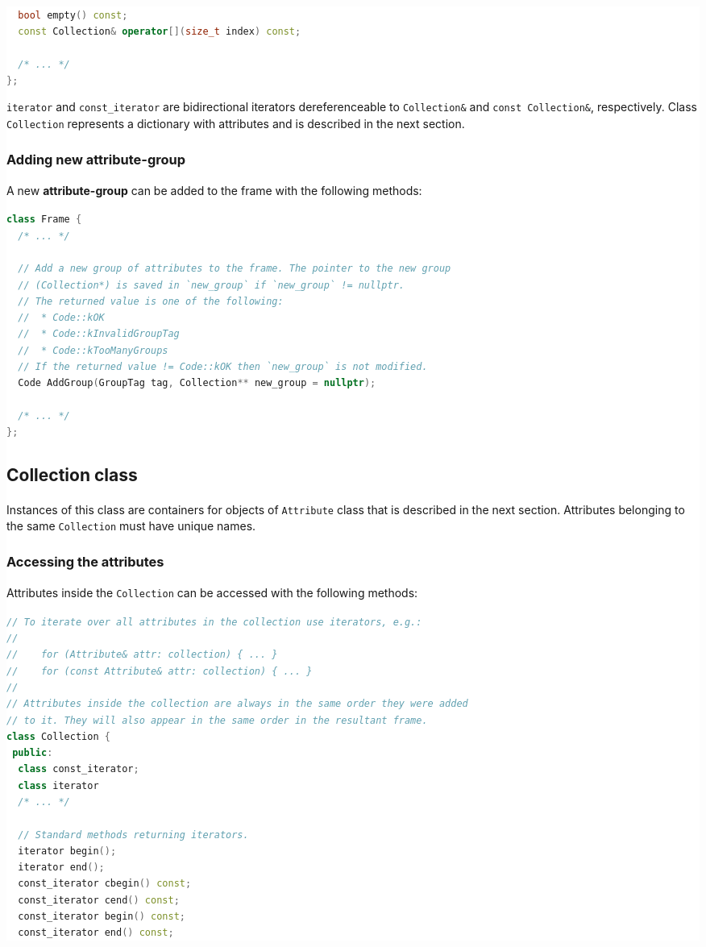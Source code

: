 ```c++
  bool empty() const;
  const Collection& operator[](size_t index) const;

  /* ... */
};

```

`iterator` and `const_iterator` are bidirectional iterators dereferenceable to
`Collection&` and `const Collection&`, respectively.
Class `Collection` represents a dictionary with attributes and is described in
the next section.

### Adding new **attribute-group**

A new **attribute-group** can be added to the frame with the following methods:

```c++
class Frame {
  /* ... */

  // Add a new group of attributes to the frame. The pointer to the new group
  // (Collection*) is saved in `new_group` if `new_group` != nullptr.
  // The returned value is one of the following:
  //  * Code::kOK
  //  * Code::kInvalidGroupTag
  //  * Code::kTooManyGroups
  // If the returned value != Code::kOK then `new_group` is not modified.
  Code AddGroup(GroupTag tag, Collection** new_group = nullptr);

  /* ... */
};
```

## Collection class

Instances of this class are containers for objects of `Attribute` class that is
described in the next section.
Attributes belonging to the same `Collection` must have unique names.

### Accessing the attributes

Attributes inside the `Collection` can be accessed with the following methods:

```c++
// To iterate over all attributes in the collection use iterators, e.g.:
//
//    for (Attribute& attr: collection) { ... }
//    for (const Attribute& attr: collection) { ... }
//
// Attributes inside the collection are always in the same order they were added
// to it. They will also appear in the same order in the resultant frame.
class Collection {
 public:
  class const_iterator;
  class iterator
  /* ... */

  // Standard methods returning iterators.
  iterator begin();
  iterator end();
  const_iterator cbegin() const;
  const_iterator cend() const;
  const_iterator begin() const;
  const_iterator end() const;
```